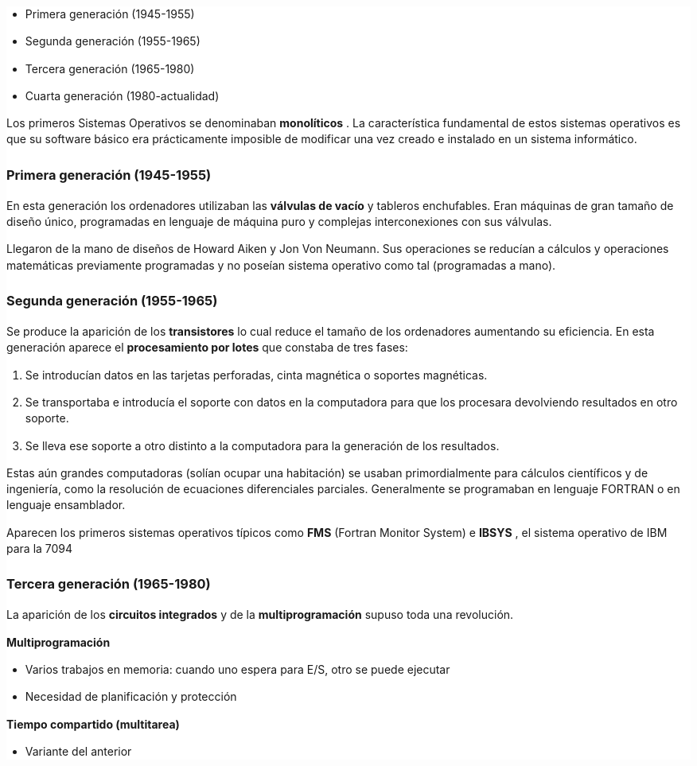 - Primera generación (1945-1955)

- Segunda generación (1955-1965)

- Tercera generación (1965-1980)

- Cuarta generación (1980-actualidad)

Los primeros Sistemas Operativos se denominaban **monolíticos** . La característica fundamental de estos sistemas operativos es que su software básico era prácticamente imposible de modificar una vez creado e instalado en un sistema informático.

### Primera generación (1945-1955)

En esta generación los ordenadores utilizaban las **válvulas de vacío** y tableros enchufables. Eran máquinas de gran tamaño de diseño único, programadas en lenguaje de máquina puro y complejas interconexiones con sus válvulas.

Llegaron de la mano de diseños de Howard Aiken y Jon Von Neumann. Sus operaciones se reducían a cálculos y operaciones matemáticas previamente programadas y no poseían sistema operativo como tal (programadas a mano).

### Segunda generación (1955-1965)

Se produce la aparición de los **transistores** lo cual reduce el tamaño de los ordenadores aumentando su eficiencia. En esta generación aparece el **procesamiento por lotes** que constaba de tres fases:

1.  Se introducían datos en las tarjetas perforadas, cinta magnética o soportes
    magnéticas.

2.  Se transportaba e introducía el soporte con datos en la computadora para que
    los procesara devolviendo resultados en otro soporte.

3.  Se lleva ese soporte a otro distinto a la computadora para la generación de
    los resultados.

Estas aún grandes computadoras (solían ocupar una habitación) se usaban primordialmente para cálculos científicos y de ingeniería, como la resolución de ecuaciones diferenciales parciales. Generalmente se programaban en lenguaje FORTRAN o en lenguaje ensamblador.

Aparecen los primeros sistemas operativos típicos como **FMS** (Fortran Monitor System) e **IBSYS** , el sistema operativo de IBM para la 7094

###   Tercera generación (1965-1980)

La aparición de los **circuitos integrados** y de la **multiprogramación** supuso toda una revolución.

**Multiprogramación**

-   Varios trabajos en memoria: cuando uno espera para E/S, otro se puede ejecutar

-   Necesidad de planificación y protección

**Tiempo compartido (multitarea)**

-   Variante del anterior
